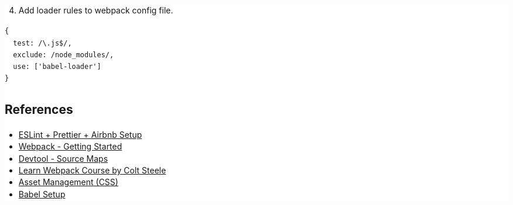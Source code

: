 4. Add loader rules to webpack config file.

```
{
  test: /\.js$/,
  exclude: /node_modules/,
  use: ['babel-loader']
}
```

## References

-   [ESLint + Prettier + Airbnb Setup](https://github.com/LenaChestnut/ESLint_Prettier_Airbnb_Setup)
-   [Webpack - Getting Started](https://webpack.js.org/guides/getting-started/#modules)
-   [Devtool - Source Maps](https://webpack.js.org/configuration/devtool/)
-   [Learn Webpack Course by Colt Steele](https://www.youtube.com/playlist?list=PLblA84xge2_zwxh3XJqy6UVxS60YdusY8)
-   [Asset Management (CSS)](https://webpack.js.org/guides/asset-management/)
-   [Babel Setup](https://medium.com/@jeffrey.allen.lewis/the-ultimate-2018-webpack-4-and-babel-setup-guide-npm-yarn-dependencies-compared-entry-points-866b577da6a)
